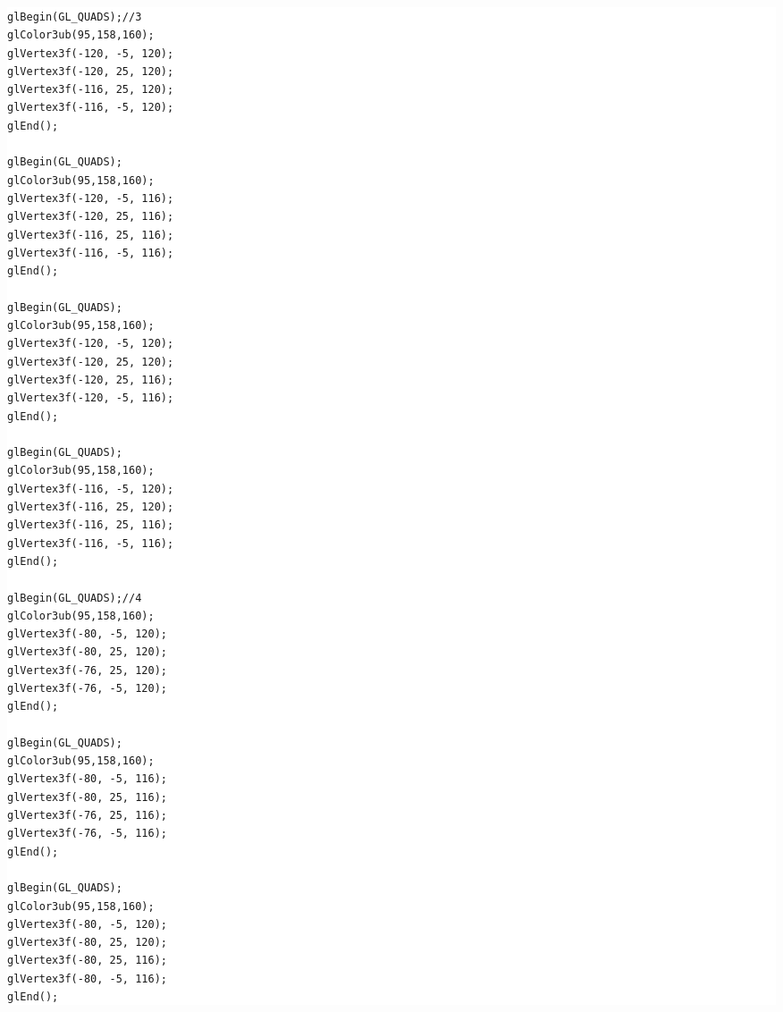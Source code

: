     glBegin(GL_QUADS);//3
    glColor3ub(95,158,160);
    glVertex3f(-120, -5, 120);
    glVertex3f(-120, 25, 120);
    glVertex3f(-116, 25, 120);
    glVertex3f(-116, -5, 120);
    glEnd();

    glBegin(GL_QUADS);
    glColor3ub(95,158,160);
    glVertex3f(-120, -5, 116);
    glVertex3f(-120, 25, 116);
    glVertex3f(-116, 25, 116);
    glVertex3f(-116, -5, 116);
    glEnd();

    glBegin(GL_QUADS);
    glColor3ub(95,158,160);
    glVertex3f(-120, -5, 120);
    glVertex3f(-120, 25, 120);
    glVertex3f(-120, 25, 116);
    glVertex3f(-120, -5, 116);
    glEnd();

    glBegin(GL_QUADS);
    glColor3ub(95,158,160);
    glVertex3f(-116, -5, 120);
    glVertex3f(-116, 25, 120);
    glVertex3f(-116, 25, 116);
    glVertex3f(-116, -5, 116);
    glEnd();

    glBegin(GL_QUADS);//4
    glColor3ub(95,158,160);
    glVertex3f(-80, -5, 120);
    glVertex3f(-80, 25, 120);
    glVertex3f(-76, 25, 120);
    glVertex3f(-76, -5, 120);
    glEnd();

    glBegin(GL_QUADS);
    glColor3ub(95,158,160);
    glVertex3f(-80, -5, 116);
    glVertex3f(-80, 25, 116);
    glVertex3f(-76, 25, 116);
    glVertex3f(-76, -5, 116);
    glEnd();

    glBegin(GL_QUADS);
    glColor3ub(95,158,160);
    glVertex3f(-80, -5, 120);
    glVertex3f(-80, 25, 120);
    glVertex3f(-80, 25, 116);
    glVertex3f(-80, -5, 116);
    glEnd();
